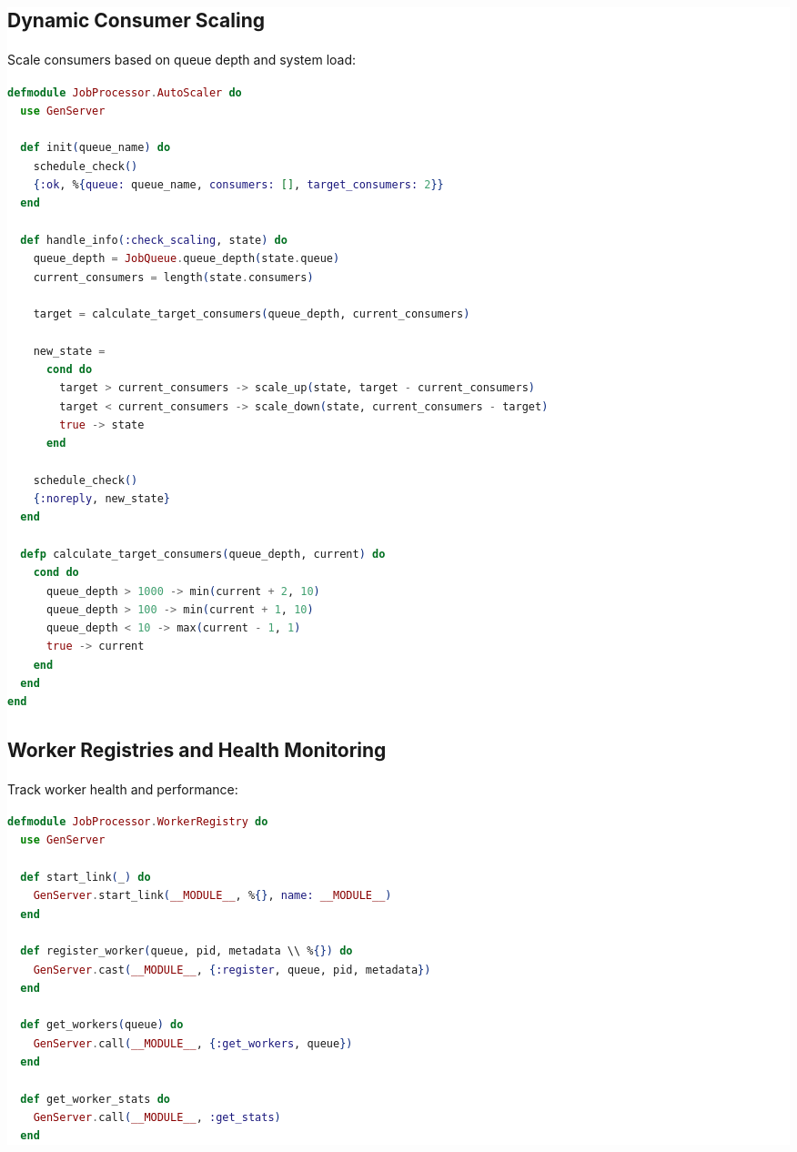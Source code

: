 ## Dynamic Consumer Scaling

Scale consumers based on queue depth and system load:

```elixir
defmodule JobProcessor.AutoScaler do
  use GenServer
  
  def init(queue_name) do
    schedule_check()
    {:ok, %{queue: queue_name, consumers: [], target_consumers: 2}}
  end

  def handle_info(:check_scaling, state) do
    queue_depth = JobQueue.queue_depth(state.queue)
    current_consumers = length(state.consumers)
    
    target = calculate_target_consumers(queue_depth, current_consumers)
    
    new_state = 
      cond do
        target > current_consumers -> scale_up(state, target - current_consumers)
        target < current_consumers -> scale_down(state, current_consumers - target)
        true -> state
      end
    
    schedule_check()
    {:noreply, new_state}
  end
  
  defp calculate_target_consumers(queue_depth, current) do
    cond do
      queue_depth > 1000 -> min(current + 2, 10)
      queue_depth > 100 -> min(current + 1, 10)
      queue_depth < 10 -> max(current - 1, 1)
      true -> current
    end
  end
end
```

## Worker Registries and Health Monitoring

Track worker health and performance:

```elixir
defmodule JobProcessor.WorkerRegistry do
  use GenServer
  
  def start_link(_) do
    GenServer.start_link(__MODULE__, %{}, name: __MODULE__)
  end
  
  def register_worker(queue, pid, metadata \\ %{}) do
    GenServer.cast(__MODULE__, {:register, queue, pid, metadata})
  end
  
  def get_workers(queue) do
    GenServer.call(__MODULE__, {:get_workers, queue})
  end
  
  def get_worker_stats do
    GenServer.call(__MODULE__, :get_stats)
  end
```